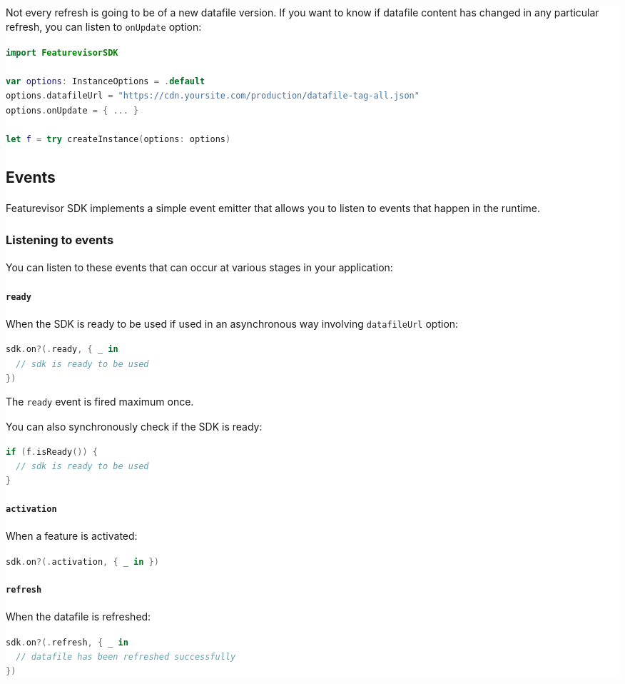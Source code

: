 Not every refresh is going to be of a new datafile version. If you want to know if datafile content has changed in any particular refresh, you can listen to `onUpdate` option:

```swift
import FeaturevisorSDK

var options: InstanceOptions = .default
options.datafileUrl = "https://cdn.yoursite.com/production/datafile-tag-all.json"
options.onUpdate = { ... }

let f = try createInstance(options: options)
```

## Events

Featurevisor SDK implements a simple event emitter that allows you to listen to events that happen in the runtime.

### Listening to events

You can listen to these events that can occur at various stages in your application:

#### `ready`

When the SDK is ready to be used if used in an asynchronous way involving `datafileUrl` option:

```swift
sdk.on?(.ready, { _ in
  // sdk is ready to be used
})
```

The `ready` event is fired maximum once.

You can also synchronously check if the SDK is ready:

```swift
if (f.isReady()) {
  // sdk is ready to be used
}
```

#### `activation`

When a feature is activated:

```swift
sdk.on?(.activation, { _ in })
```

#### `refresh`

When the datafile is refreshed:

```swift
sdk.on?(.refresh, { _ in
  // datafile has been refreshed successfully
})
```
